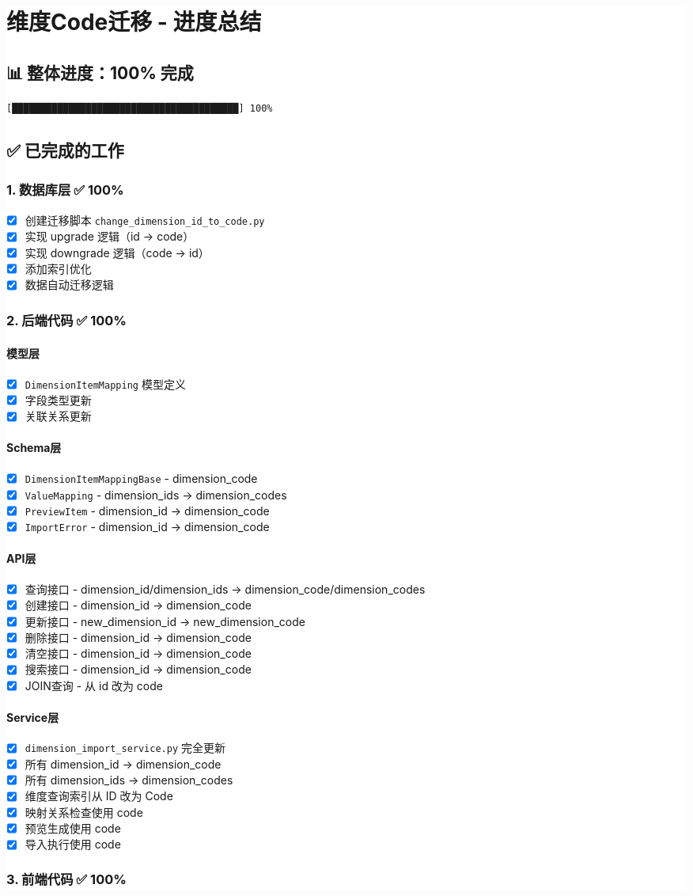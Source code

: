 # 维度Code迁移 - 进度总结

## 📊 整体进度：100% 完成

```
[████████████████████████████████████████] 100%
```

## ✅ 已完成的工作

### 1. 数据库层 ✅ 100%
- [x] 创建迁移脚本 `change_dimension_id_to_code.py`
- [x] 实现 upgrade 逻辑（id → code）
- [x] 实现 downgrade 逻辑（code → id）
- [x] 添加索引优化
- [x] 数据自动迁移逻辑

### 2. 后端代码 ✅ 100%

#### 模型层
- [x] `DimensionItemMapping` 模型定义
- [x] 字段类型更新
- [x] 关联关系更新

#### Schema层
- [x] `DimensionItemMappingBase` - dimension_code
- [x] `ValueMapping` - dimension_ids → dimension_codes
- [x] `PreviewItem` - dimension_id → dimension_code
- [x] `ImportError` - dimension_id → dimension_code

#### API层
- [x] 查询接口 - dimension_id/dimension_ids → dimension_code/dimension_codes
- [x] 创建接口 - dimension_id → dimension_code
- [x] 更新接口 - new_dimension_id → new_dimension_code
- [x] 删除接口 - dimension_id → dimension_code
- [x] 清空接口 - dimension_id → dimension_code
- [x] 搜索接口 - dimension_id → dimension_code
- [x] JOIN查询 - 从 id 改为 code

#### Service层
- [x] `dimension_import_service.py` 完全更新
- [x] 所有 dimension_id → dimension_code
- [x] 所有 dimension_ids → dimension_codes
- [x] 维度查询索引从 ID 改为 Code
- [x] 映射关系检查使用 code
- [x] 预览生成使用 code
- [x] 导入执行使用 code

### 3. 前端代码 ✅ 100%
